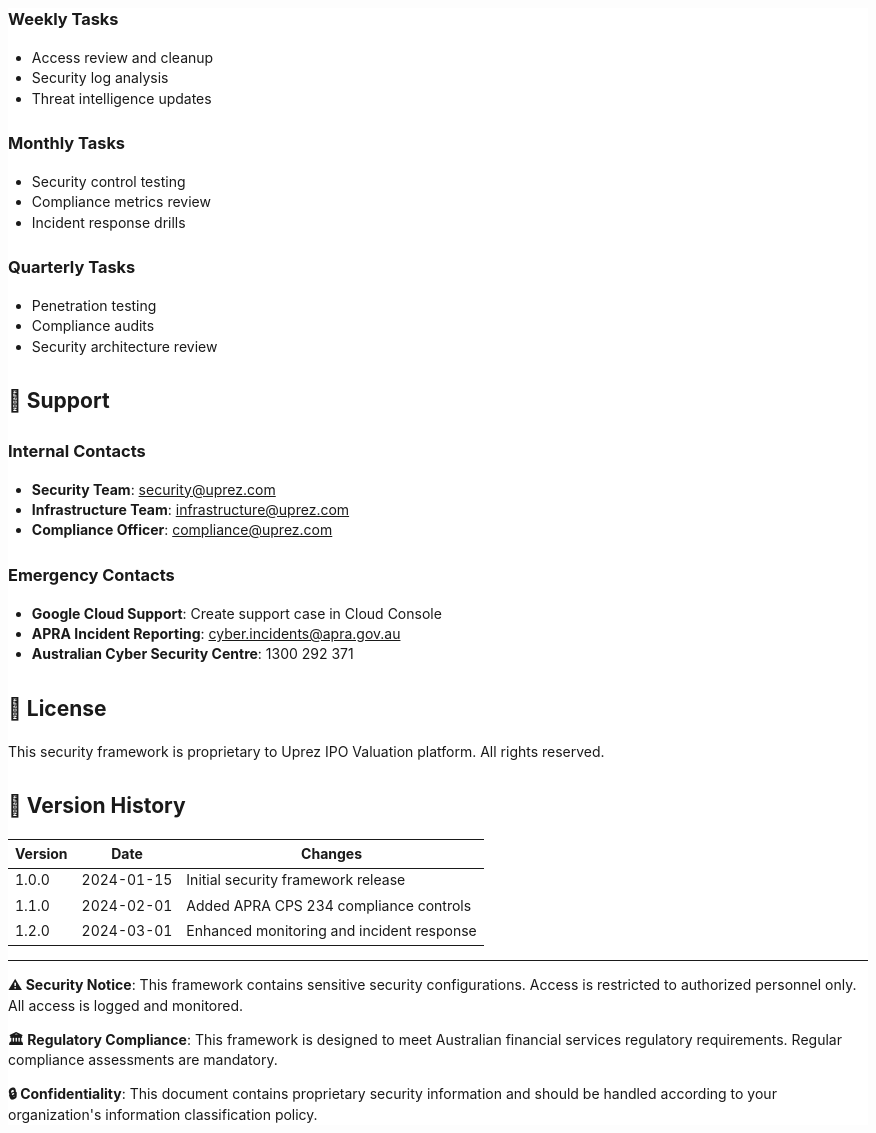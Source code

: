 ### Weekly Tasks  
- Access review and cleanup
- Security log analysis
- Threat intelligence updates

### Monthly Tasks
- Security control testing
- Compliance metrics review
- Incident response drills

### Quarterly Tasks
- Penetration testing
- Compliance audits
- Security architecture review

## 🤝 Support

### Internal Contacts
- **Security Team**: security@uprez.com
- **Infrastructure Team**: infrastructure@uprez.com
- **Compliance Officer**: compliance@uprez.com

### Emergency Contacts
- **Google Cloud Support**: Create support case in Cloud Console
- **APRA Incident Reporting**: cyber.incidents@apra.gov.au
- **Australian Cyber Security Centre**: 1300 292 371

## 📄 License

This security framework is proprietary to Uprez IPO Valuation platform. All rights reserved.

## 🔄 Version History

| Version | Date | Changes |
|---------|------|---------|
| 1.0.0 | 2024-01-15 | Initial security framework release |
| 1.1.0 | 2024-02-01 | Added APRA CPS 234 compliance controls |
| 1.2.0 | 2024-03-01 | Enhanced monitoring and incident response |

---

**⚠️ Security Notice**: This framework contains sensitive security configurations. Access is restricted to authorized personnel only. All access is logged and monitored.

**🏛️ Regulatory Compliance**: This framework is designed to meet Australian financial services regulatory requirements. Regular compliance assessments are mandatory.

**🔒 Confidentiality**: This document contains proprietary security information and should be handled according to your organization's information classification policy.